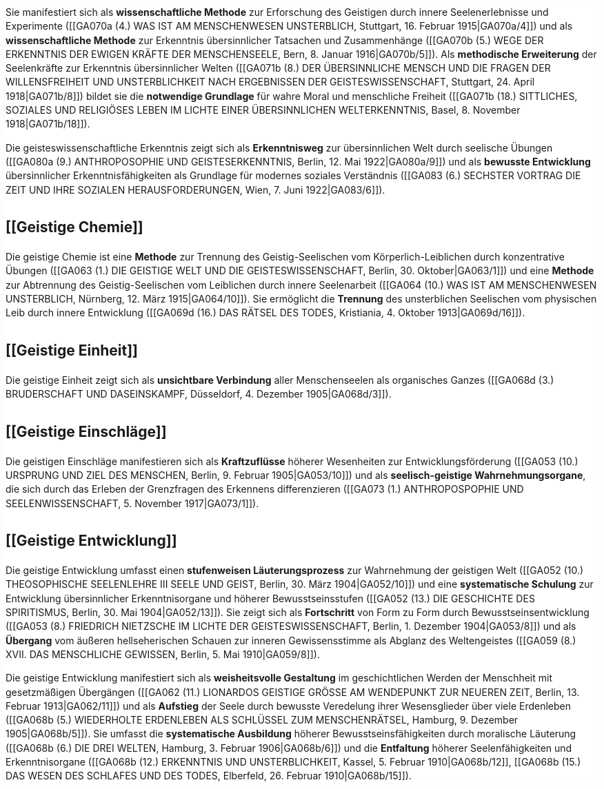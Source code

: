 Sie manifestiert sich als **wissenschaftliche Methode** zur Erforschung des Geistigen durch innere Seelenerlebnisse und Experimente ([[GA070a (4.) WAS IST AM MENSCHENWESEN UNSTERBLICH, Stuttgart, 16. Februar 1915|GA070a/4]]) und als **wissenschaftliche Methode** zur Erkenntnis übersinnlicher Tatsachen und Zusammenhänge ([[GA070b (5.) WEGE DER ERKENNTNIS DER EWIGEN KRÄFTE DER MENSCHENSEELE, Bern, 8. Januar 1916|GA070b/5]]). Als **methodische Erweiterung** der Seelenkräfte zur Erkenntnis übersinnlicher Welten ([[GA071b (8.) DER ÜBERSINNLICHE MENSCH UND DIE FRAGEN DER WILLENSFREIHEIT UND UNSTERBLICHKEIT NACH ERGEBNISSEN DER GEISTESWISSENSCHAFT, Stuttgart, 24. April 1918|GA071b/8]]) bildet sie die **notwendige Grundlage** für wahre Moral und menschliche Freiheit ([[GA071b (18.) SITTLICHES, SOZIALES UND RELIGIÖSES LEBEN IM LICHTE EINER ÜBERSINNLICHEN WELTERKENNTNIS, Basel, 8. November 1918|GA071b/18]]).

Die geisteswissenschaftliche Erkenntnis zeigt sich als **Erkenntnisweg** zur übersinnlichen Welt durch seelische Übungen ([[GA080a (9.) ANTHROPOSOPHIE UND GEISTESERKENNTNIS, Berlin, 12. Mai 1922|GA080a/9]]) und als **bewusste Entwicklung** übersinnlicher Erkenntnisfähigkeiten als Grundlage für modernes soziales Verständnis ([[GA083 (6.) SECHSTER VORTRAG DIE ZEIT UND IHRE SOZIALEN HERAUSFORDERUNGEN, Wien, 7. Juni 1922|GA083/6]]).

## [[Geistige Chemie]]

Die geistige Chemie ist eine **Methode** zur Trennung des Geistig-Seelischen vom Körperlich-Leiblichen durch konzentrative Übungen ([[GA063 (1.) DIE GEISTIGE WELT UND DIE GEISTESWISSENSCHAFT, Berlin, 30. Oktober|GA063/1]]) und eine **Methode** zur Abtrennung des Geistig-Seelischen vom Leiblichen durch innere Seelenarbeit ([[GA064 (10.) WAS IST AM MENSCHENWESEN UNSTERBLICH, Nürnberg, 12. März 1915|GA064/10]]). Sie ermöglicht die **Trennung** des unsterblichen Seelischen vom physischen Leib durch innere Entwicklung ([[GA069d (16.) DAS RÄTSEL DES TODES, Kristiania, 4. Oktober 1913|GA069d/16]]).

## [[Geistige Einheit]]

Die geistige Einheit zeigt sich als **unsichtbare Verbindung** aller Menschenseelen als organisches Ganzes ([[GA068d (3.) BRUDERSCHAFT UND DASEINSKAMPF, Düsseldorf, 4. Dezember 1905|GA068d/3]]).

## [[Geistige Einschläge]]

Die geistigen Einschläge manifestieren sich als **Kraftzuflüsse** höherer Wesenheiten zur Entwicklungsförderung ([[GA053 (10.) URSPRUNG UND ZIEL DES MENSCHEN, Berlin, 9. Februar 1905|GA053/10]]) und als **seelisch-geistige Wahrnehmungsorgane**, die sich durch das Erleben der Grenzfragen des Erkennens differenzieren ([[GA073 (1.) ANTHROPOSPOPHIE UND SEELENWISSENSCHAFT, 5. November 1917|GA073/1]]).

## [[Geistige Entwicklung]]

Die geistige Entwicklung umfasst einen **stufenweisen Läuterungsprozess** zur Wahrnehmung der geistigen Welt ([[GA052 (10.) THEOSOPHISCHE SEELENLEHRE III SEELE UND GEIST, Berlin, 30. März 1904|GA052/10]]) und eine **systematische Schulung** zur Entwicklung übersinnlicher Erkenntnisorgane und höherer Bewusstseinsstufen ([[GA052 (13.) DIE GESCHICHTE DES SPIRITISMUS, Berlin, 30. Mai 1904|GA052/13]]). Sie zeigt sich als **Fortschritt** von Form zu Form durch Bewusstseinsentwicklung ([[GA053 (8.) FRIEDRICH NIETZSCHE IM LICHTE DER GEISTESWISSENSCHAFT, Berlin, 1. Dezember 1904|GA053/8]]) und als **Übergang** vom äußeren hellseherischen Schauen zur inneren Gewissensstimme als Abglanz des Weltengeistes ([[GA059 (8.) XVII. DAS MENSCHLICHE GEWISSEN, Berlin, 5. Mai 1910|GA059/8]]).

Die geistige Entwicklung manifestiert sich als **weisheitsvolle Gestaltung** im geschichtlichen Werden der Menschheit mit gesetzmäßigen Übergängen ([[GA062 (11.) LIONARDOS GEISTIGE GRÖSSE AM WENDEPUNKT ZUR NEUEREN ZEIT, Berlin, 13. Februar 1913|GA062/11]]) und als **Aufstieg** der Seele durch bewusste Veredelung ihrer Wesensglieder über viele Erdenleben ([[GA068b (5.) WIEDERHOLTE ERDENLEBEN ALS SCHLÜSSEL ZUM MENSCHENRÄTSEL, Hamburg, 9. Dezember 1905|GA068b/5]]). Sie umfasst die **systematische Ausbildung** höherer Bewusstseinsfähigkeiten durch moralische Läuterung ([[GA068b (6.) DIE DREI WELTEN, Hamburg, 3. Februar 1906|GA068b/6]]) und die **Entfaltung** höherer Seelenfähigkeiten und Erkenntnisorgane ([[GA068b (12.) ERKENNTNIS UND UNSTERBLICHKEIT, Kassel, 5. Februar 1910|GA068b/12]], [[GA068b (15.) DAS WESEN DES SCHLAFES UND DES TODES, Elberfeld, 26. Februar 1910|GA068b/15]]).
